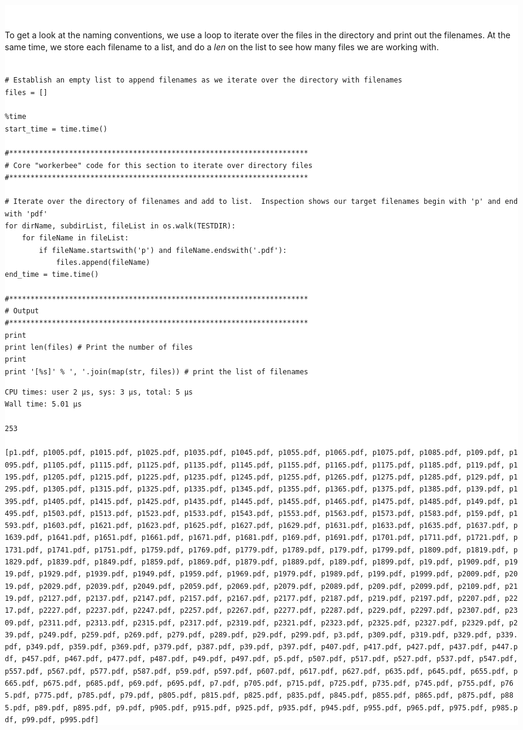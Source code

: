 <br><br>To get a look at the naming conventions, we use a loop to iterate over the files in the directory and print out the filenames.  At the same time, we store each filename to a list, and do a *len* on the list to see how many files we are working with.<br><br>


```
# Establish an empty list to append filenames as we iterate over the directory with filenames
files = []

%time
start_time = time.time()

#**********************************************************************
# Core "workerbee" code for this section to iterate over directory files
#**********************************************************************

# Iterate over the directory of filenames and add to list.  Inspection shows our target filenames begin with 'p' and end with 'pdf'
for dirName, subdirList, fileList in os.walk(TESTDIR):
    for fileName in fileList:
        if fileName.startswith('p') and fileName.endswith('.pdf'):
            files.append(fileName)
end_time = time.time()

#**********************************************************************
# Output
#**********************************************************************
print
print len(files) # Print the number of files
print 
print '[%s]' % ', '.join(map(str, files)) # print the list of filenames
```

    CPU times: user 2 µs, sys: 3 µs, total: 5 µs
    Wall time: 5.01 µs
    
    253
    
    [p1.pdf, p1005.pdf, p1015.pdf, p1025.pdf, p1035.pdf, p1045.pdf, p1055.pdf, p1065.pdf, p1075.pdf, p1085.pdf, p109.pdf, p1095.pdf, p1105.pdf, p1115.pdf, p1125.pdf, p1135.pdf, p1145.pdf, p1155.pdf, p1165.pdf, p1175.pdf, p1185.pdf, p119.pdf, p1195.pdf, p1205.pdf, p1215.pdf, p1225.pdf, p1235.pdf, p1245.pdf, p1255.pdf, p1265.pdf, p1275.pdf, p1285.pdf, p129.pdf, p1295.pdf, p1305.pdf, p1315.pdf, p1325.pdf, p1335.pdf, p1345.pdf, p1355.pdf, p1365.pdf, p1375.pdf, p1385.pdf, p139.pdf, p1395.pdf, p1405.pdf, p1415.pdf, p1425.pdf, p1435.pdf, p1445.pdf, p1455.pdf, p1465.pdf, p1475.pdf, p1485.pdf, p149.pdf, p1495.pdf, p1503.pdf, p1513.pdf, p1523.pdf, p1533.pdf, p1543.pdf, p1553.pdf, p1563.pdf, p1573.pdf, p1583.pdf, p159.pdf, p1593.pdf, p1603.pdf, p1621.pdf, p1623.pdf, p1625.pdf, p1627.pdf, p1629.pdf, p1631.pdf, p1633.pdf, p1635.pdf, p1637.pdf, p1639.pdf, p1641.pdf, p1651.pdf, p1661.pdf, p1671.pdf, p1681.pdf, p169.pdf, p1691.pdf, p1701.pdf, p1711.pdf, p1721.pdf, p1731.pdf, p1741.pdf, p1751.pdf, p1759.pdf, p1769.pdf, p1779.pdf, p1789.pdf, p179.pdf, p1799.pdf, p1809.pdf, p1819.pdf, p1829.pdf, p1839.pdf, p1849.pdf, p1859.pdf, p1869.pdf, p1879.pdf, p1889.pdf, p189.pdf, p1899.pdf, p19.pdf, p1909.pdf, p1919.pdf, p1929.pdf, p1939.pdf, p1949.pdf, p1959.pdf, p1969.pdf, p1979.pdf, p1989.pdf, p199.pdf, p1999.pdf, p2009.pdf, p2019.pdf, p2029.pdf, p2039.pdf, p2049.pdf, p2059.pdf, p2069.pdf, p2079.pdf, p2089.pdf, p209.pdf, p2099.pdf, p2109.pdf, p2119.pdf, p2127.pdf, p2137.pdf, p2147.pdf, p2157.pdf, p2167.pdf, p2177.pdf, p2187.pdf, p219.pdf, p2197.pdf, p2207.pdf, p2217.pdf, p2227.pdf, p2237.pdf, p2247.pdf, p2257.pdf, p2267.pdf, p2277.pdf, p2287.pdf, p229.pdf, p2297.pdf, p2307.pdf, p2309.pdf, p2311.pdf, p2313.pdf, p2315.pdf, p2317.pdf, p2319.pdf, p2321.pdf, p2323.pdf, p2325.pdf, p2327.pdf, p2329.pdf, p239.pdf, p249.pdf, p259.pdf, p269.pdf, p279.pdf, p289.pdf, p29.pdf, p299.pdf, p3.pdf, p309.pdf, p319.pdf, p329.pdf, p339.pdf, p349.pdf, p359.pdf, p369.pdf, p379.pdf, p387.pdf, p39.pdf, p397.pdf, p407.pdf, p417.pdf, p427.pdf, p437.pdf, p447.pdf, p457.pdf, p467.pdf, p477.pdf, p487.pdf, p49.pdf, p497.pdf, p5.pdf, p507.pdf, p517.pdf, p527.pdf, p537.pdf, p547.pdf, p557.pdf, p567.pdf, p577.pdf, p587.pdf, p59.pdf, p597.pdf, p607.pdf, p617.pdf, p627.pdf, p635.pdf, p645.pdf, p655.pdf, p665.pdf, p675.pdf, p685.pdf, p69.pdf, p695.pdf, p7.pdf, p705.pdf, p715.pdf, p725.pdf, p735.pdf, p745.pdf, p755.pdf, p765.pdf, p775.pdf, p785.pdf, p79.pdf, p805.pdf, p815.pdf, p825.pdf, p835.pdf, p845.pdf, p855.pdf, p865.pdf, p875.pdf, p885.pdf, p89.pdf, p895.pdf, p9.pdf, p905.pdf, p915.pdf, p925.pdf, p935.pdf, p945.pdf, p955.pdf, p965.pdf, p975.pdf, p985.pdf, p99.pdf, p995.pdf]
